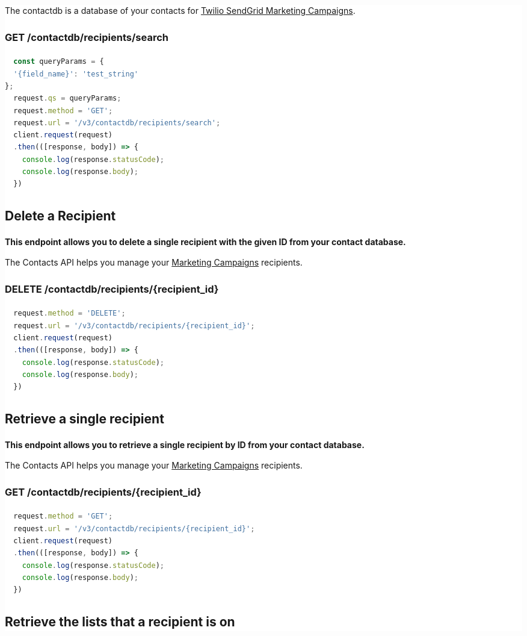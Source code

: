 The contactdb is a database of your contacts for [Twilio SendGrid Marketing Campaigns](https://sendgrid.com/docs/User_Guide/Marketing_Campaigns/index.html).

### GET /contactdb/recipients/search


```javascript
  const queryParams = {
  '{field_name}': 'test_string'
};
  request.qs = queryParams;
  request.method = 'GET';
  request.url = '/v3/contactdb/recipients/search';
  client.request(request)
  .then(([response, body]) => {
    console.log(response.statusCode);
    console.log(response.body);
  })
```
## Delete a Recipient

**This endpoint allows you to delete a single recipient with the given ID from your contact database.**

The Contacts API helps you manage your [Marketing Campaigns](https://sendgrid.com/docs/User_Guide/Marketing_Campaigns/index.html) recipients.

### DELETE /contactdb/recipients/{recipient_id}


```javascript
  request.method = 'DELETE';
  request.url = '/v3/contactdb/recipients/{recipient_id}';
  client.request(request)
  .then(([response, body]) => {
    console.log(response.statusCode);
    console.log(response.body);
  })
```
## Retrieve a single recipient

**This endpoint allows you to retrieve a single recipient by ID from your contact database.**

The Contacts API helps you manage your [Marketing Campaigns](https://sendgrid.com/docs/User_Guide/Marketing_Campaigns/index.html) recipients.

### GET /contactdb/recipients/{recipient_id}


```javascript
  request.method = 'GET';
  request.url = '/v3/contactdb/recipients/{recipient_id}';
  client.request(request)
  .then(([response, body]) => {
    console.log(response.statusCode);
    console.log(response.body);
  })
```
## Retrieve the lists that a recipient is on
